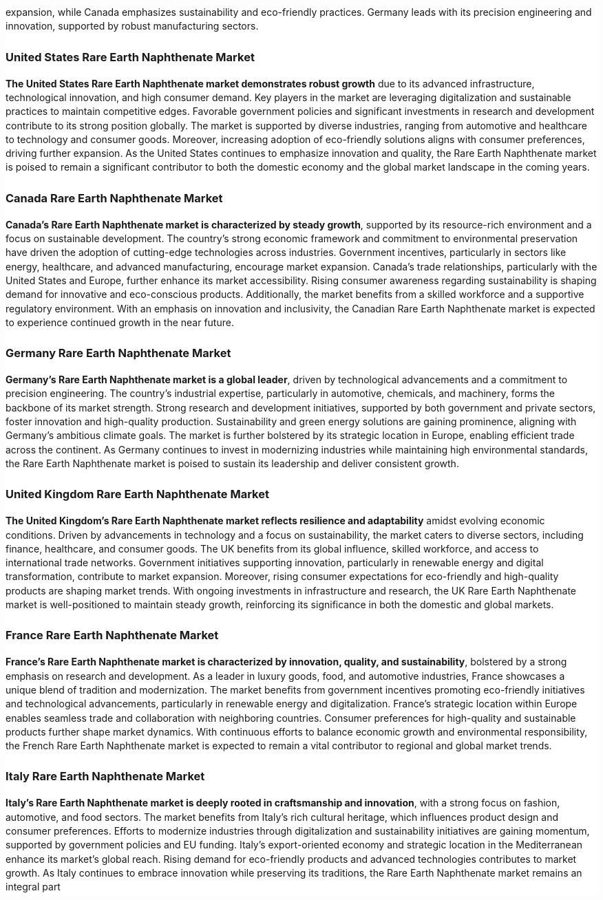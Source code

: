 expansion, while Canada emphasizes sustainability and eco-friendly practices. Germany leads with its precision engineering and innovation, supported by robust manufacturing sectors.</span></em></p></blockquote><h3><strong>United States Rare Earth Naphthenate Market</strong></h3><p><strong>The United States Rare Earth Naphthenate market demonstrates robust growth</strong> due to its advanced infrastructure, technological innovation, and high consumer demand. Key players in the market are leveraging digitalization and sustainable practices to maintain competitive edges. Favorable government policies and significant investments in research and development contribute to its strong position globally. The market is supported by diverse industries, ranging from automotive and healthcare to technology and consumer goods. Moreover, increasing adoption of eco-friendly solutions aligns with consumer preferences, driving further expansion. As the United States continues to emphasize innovation and quality, the Rare Earth Naphthenate market is poised to remain a significant contributor to both the domestic economy and the global market landscape in the coming years.</p><h3><strong>Canada Rare Earth Naphthenate Market</strong></h3><p><strong>Canada&rsquo;s Rare Earth Naphthenate market is characterized by steady growth</strong>, supported by its resource-rich environment and a focus on sustainable development. The country&rsquo;s strong economic framework and commitment to environmental preservation have driven the adoption of cutting-edge technologies across industries. Government incentives, particularly in sectors like energy, healthcare, and advanced manufacturing, encourage market expansion. Canada&rsquo;s trade relationships, particularly with the United States and Europe, further enhance its market accessibility. Rising consumer awareness regarding sustainability is shaping demand for innovative and eco-conscious products. Additionally, the market benefits from a skilled workforce and a supportive regulatory environment. With an emphasis on innovation and inclusivity, the Canadian Rare Earth Naphthenate market is expected to experience continued growth in the near future.</p><h3><strong>Germany Rare Earth Naphthenate Market</strong></h3><p><strong>Germany&rsquo;s Rare Earth Naphthenate market is a global leader</strong>, driven by technological advancements and a commitment to precision engineering. The country&rsquo;s industrial expertise, particularly in automotive, chemicals, and machinery, forms the backbone of its market strength. Strong research and development initiatives, supported by both government and private sectors, foster innovation and high-quality production. Sustainability and green energy solutions are gaining prominence, aligning with Germany&rsquo;s ambitious climate goals. The market is further bolstered by its strategic location in Europe, enabling efficient trade across the continent. As Germany continues to invest in modernizing industries while maintaining high environmental standards, the Rare Earth Naphthenate market is poised to sustain its leadership and deliver consistent growth.</p><h3><strong>United Kingdom Rare Earth Naphthenate Market</strong></h3><p><strong>The United Kingdom&rsquo;s Rare Earth Naphthenate market reflects resilience and adaptability</strong> amidst evolving economic conditions. Driven by advancements in technology and a focus on sustainability, the market caters to diverse sectors, including finance, healthcare, and consumer goods. The UK benefits from its global influence, skilled workforce, and access to international trade networks. Government initiatives supporting innovation, particularly in renewable energy and digital transformation, contribute to market expansion. Moreover, rising consumer expectations for eco-friendly and high-quality products are shaping market trends. With ongoing investments in infrastructure and research, the UK Rare Earth Naphthenate market is well-positioned to maintain steady growth, reinforcing its significance in both the domestic and global markets.</p><h3><strong>France Rare Earth Naphthenate Market</strong></h3><p><strong>France&rsquo;s Rare Earth Naphthenate market is characterized by innovation, quality, and sustainability</strong>, bolstered by a strong emphasis on research and development. As a leader in luxury goods, food, and automotive industries, France showcases a unique blend of tradition and modernization. The market benefits from government incentives promoting eco-friendly initiatives and technological advancements, particularly in renewable energy and digitalization. France&rsquo;s strategic location within Europe enables seamless trade and collaboration with neighboring countries. Consumer preferences for high-quality and sustainable products further shape market dynamics. With continuous efforts to balance economic growth and environmental responsibility, the French Rare Earth Naphthenate market is expected to remain a vital contributor to regional and global market trends.</p><h3><strong>Italy Rare Earth Naphthenate Market</strong></h3><p><strong>Italy&rsquo;s Rare Earth Naphthenate market is deeply rooted in craftsmanship and innovation</strong>, with a strong focus on fashion, automotive, and food sectors. The market benefits from Italy&rsquo;s rich cultural heritage, which influences product design and consumer preferences. Efforts to modernize industries through digitalization and sustainability initiatives are gaining momentum, supported by government policies and EU funding. Italy&rsquo;s export-oriented economy and strategic location in the Mediterranean enhance its market&rsquo;s global reach. Rising demand for eco-friendly products and advanced technologies contributes to market growth. As Italy continues to embrace innovation while preserving its traditions, the Rare Earth Naphthenate market remains an integral part